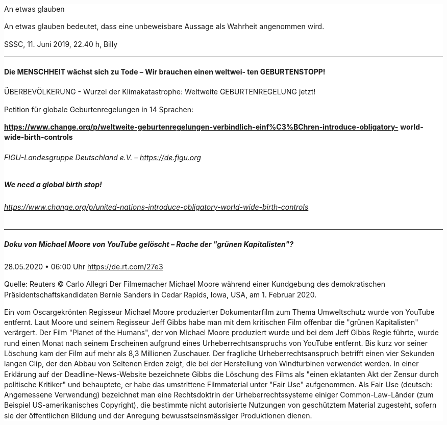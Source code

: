 An etwas glauben

An etwas glauben bedeutet, dass
eine unbeweisbare Aussage als
Wahrheit angenommen wird.

SSSC, 11. Juni 2019, 22.40 h, Billy


-----

#### Die MENSCHHEIT wächst sich zu Tode – Wir brauchen einen weltwei- ten GEBURTENSTOPP!

 ÜBERBEVÖLKERUNG - Wurzel der Klimakatastrophe: Weltweite GEBURTENREGELUNG jetzt!

 Petition für globale Geburtenregelungen in 14 Sprachen:

**https://www.change.org/p/weltweite-geburtenregelungen-verbindlich-einf%C3%BChren-introduce-obligatory-**
**world-wide-birth-controls**

###### FIGU-Landesgruppe Deutschland e.V. – https://de.figu.org

##### We need a global birth stop!

###### https://www.change.org/p/united-nations-introduce-obligatory-world-wide-birth-controls


-----

##### Doku von Michael Moore von YouTube gelöscht –  Rache der "grünen Kapitalisten"?
28.05.2020 • 06:00 Uhr https://de.rt.com/27e3

Quelle: Reuters © Carlo Allegri
Der Filmemacher Michael Moore während einer Kundgebung des demokratischen Präsidentschaftskandidaten
Bernie Sanders in Cedar Rapids, Iowa, USA, am 1. Februar 2020.

Ein vom Oscargekrönten Regisseur Michael Moore produzierter Dokumentarfilm zum Thema Umweltschutz wurde von YouTube entfernt. Laut Moore und seinem Regisseur Jeff Gibbs habe man mit dem
kritischen Film offenbar die "grünen Kapitalisten" verärgert.
Der Film "Planet of the Humans", der von Michael Moore produziert wurde und bei dem Jeff Gibbs Regie
führte, wurde rund einen Monat nach seinem Erscheinen aufgrund eines Urheberrechtsanspruchs von
YouTube entfernt. Bis kurz vor seiner Löschung kam der Film auf mehr als 8,3 Millionen Zuschauer. Der
fragliche Urheberrechtsanspruch betrifft einen vier Sekunden langen Clip, der den Abbau von Seltenen
Erden zeigt, die bei der Herstellung von Windturbinen verwendet werden.
In einer Erklärung auf der Deadline-News-Website bezeichnete Gibbs die Löschung des Films als "einen
eklatanten Akt der Zensur durch politische Kritiker" und behauptete, er habe das umstrittene Filmmaterial unter "Fair Use" aufgenommen. Als Fair Use (deutsch: Angemessene Verwendung) bezeichnet man
eine Rechtsdoktrin der Urheberrechtssysteme einiger Common-Law-Länder (zum Beispiel US-amerikanisches Copyright), die bestimmte nicht autorisierte Nutzungen von geschütztem Material zugesteht,
sofern sie der öffentlichen Bildung und der Anregung bewusstseinsmässiger Produktionen dienen.
